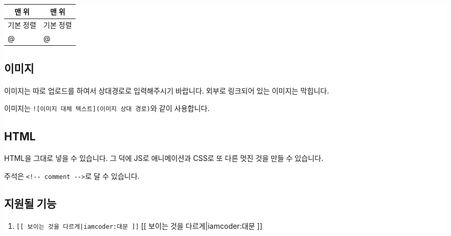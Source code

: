 | 맨 위 | 맨 위 |
|---|---|
| 기본 정렬 | 기본 정렬 |
| @ | @ |

## 이미지

이미지는 따로 업로드를 하여서 상대경로로 입력해주시기 바랍니다.
외부로 링크되어 있는 이미지는 막힙니다.

이미지는 `![이미지 대체 텍스트](이미지 상대 경로)`와 같이 사용합니다.

## HTML

HTML을 그대로 넣을 수 있습니다.
그 덕에 JS로 애니메이션과 CSS로 또 다른 멋진 것을 만들 수 있습니다.

주석은 `<!-- comment -->`로 달 수 있습니다.


## 지원될 기능

1. `[[ 보이는 것을 다르게|iamcoder:대문 ]]` [[ 보이는 것을 다르게|iamcoder:대문 ]]

[^1]: 이렇게 나타납니다. [[ 다른 문서|iamcoder:문법#s-11- ]]로 이동할 수도 있습니다.
